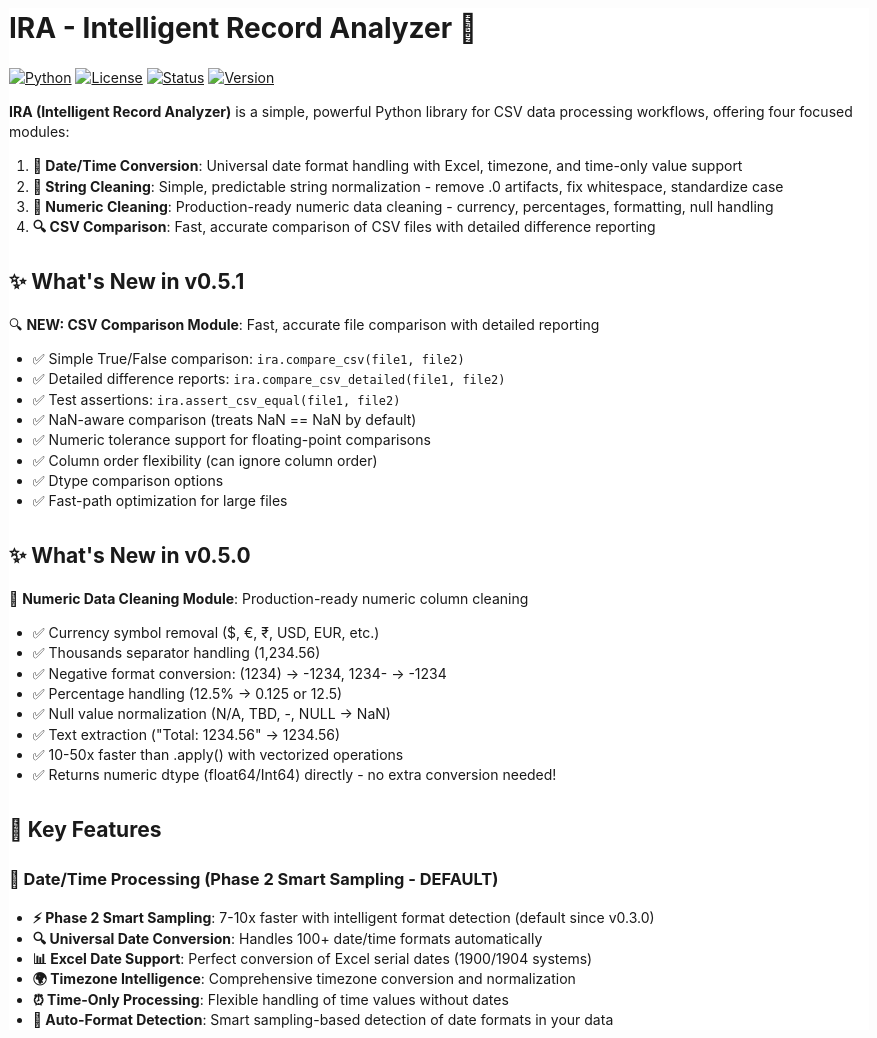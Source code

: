 # IRA - Intelligent Record Analyzer 🧠

[![Python](https://img.shields.io/badge/python-3.8%2B-blue.svg)](https://www.python.org/downloads/)
[![License](https://img.shields.io/badge/license-MIT-green.svg)](LICENSE)
[![Status](https://img.shields.io/badge/status-production--ready-brightgreen.svg)](https://github.com/AjayMudhai07/ira)
[![Version](https://img.shields.io/badge/version-0.5.1-orange.svg)](https://github.com/AjayMudhai07/ira)

**IRA (Intelligent Record Analyzer)** is a simple, powerful Python library for CSV data processing workflows, offering four focused modules:

1. **📅 Date/Time Conversion**: Universal date format handling with Excel, timezone, and time-only value support
2. **🧹 String Cleaning**: Simple, predictable string normalization - remove .0 artifacts, fix whitespace, standardize case
3. **🔢 Numeric Cleaning**: Production-ready numeric data cleaning - currency, percentages, formatting, null handling
4. **🔍 CSV Comparison**: Fast, accurate comparison of CSV files with detailed difference reporting


## ✨ What's New in v0.5.1

🔍 **NEW: CSV Comparison Module**: Fast, accurate file comparison with detailed reporting
- ✅ Simple True/False comparison: `ira.compare_csv(file1, file2)`
- ✅ Detailed difference reports: `ira.compare_csv_detailed(file1, file2)`
- ✅ Test assertions: `ira.assert_csv_equal(file1, file2)`
- ✅ NaN-aware comparison (treats NaN == NaN by default)
- ✅ Numeric tolerance support for floating-point comparisons
- ✅ Column order flexibility (can ignore column order)
- ✅ Dtype comparison options
- ✅ Fast-path optimization for large files

## ✨ What's New in v0.5.0

🔢 **Numeric Data Cleaning Module**: Production-ready numeric column cleaning
- ✅ Currency symbol removal ($, €, ₹, USD, EUR, etc.)
- ✅ Thousands separator handling (1,234.56)
- ✅ Negative format conversion: (1234) → -1234, 1234- → -1234
- ✅ Percentage handling (12.5% → 0.125 or 12.5)
- ✅ Null value normalization (N/A, TBD, -, NULL → NaN)
- ✅ Text extraction ("Total: 1234.56" → 1234.56)
- ✅ 10-50x faster than .apply() with vectorized operations
- ✅ Returns numeric dtype (float64/Int64) directly - no extra conversion needed!

## 🚀 Key Features

### 📅 Date/Time Processing (Phase 2 Smart Sampling - DEFAULT)
- **⚡ Phase 2 Smart Sampling**: 7-10x faster with intelligent format detection (default since v0.3.0)
- **🔍 Universal Date Conversion**: Handles 100+ date/time formats automatically
- **📊 Excel Date Support**: Perfect conversion of Excel serial dates (1900/1904 systems)
- **🌍 Timezone Intelligence**: Comprehensive timezone conversion and normalization
- **⏰ Time-Only Processing**: Flexible handling of time values without dates
- **🤖 Auto-Format Detection**: Smart sampling-based detection of date formats in your data
